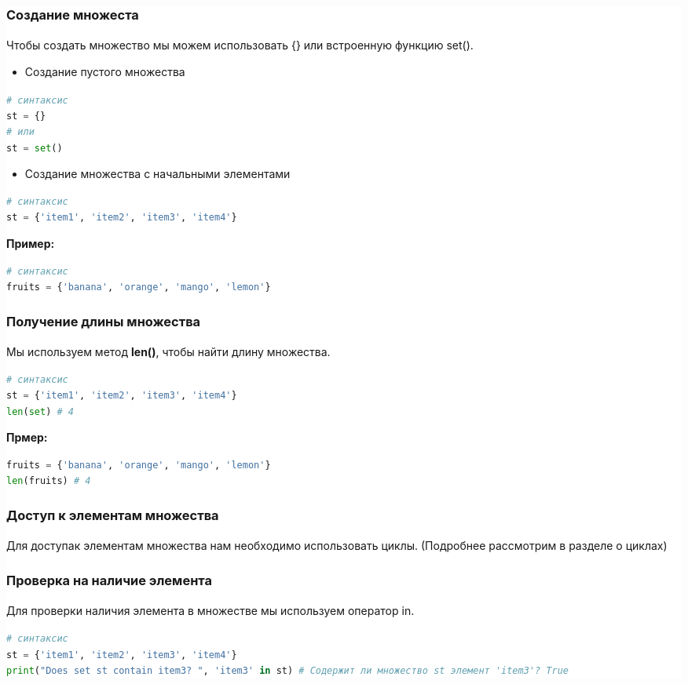 ### Создание множеста

Чтобы создать множество мы можем использовать {} или встроенную функцию set().

- Создание пустого множества

```py
# синтаксис
st = {}
# или
st = set()
```

- Создание множества с начальными элементами

```py
# синтаксис
st = {'item1', 'item2', 'item3', 'item4'}
```

**Пример:**

```py
# синтаксис
fruits = {'banana', 'orange', 'mango', 'lemon'}
```

### Получение длины множества

Мы используем метод **len()**, чтобы найти длину множества. 

```py
# синтаксис
st = {'item1', 'item2', 'item3', 'item4'}
len(set) # 4
```

**Прмер:**

```py
fruits = {'banana', 'orange', 'mango', 'lemon'}
len(fruits) # 4
```

### Доступ к элементам множества

Для доступак элементам множества нам необходимо использовать циклы. (Подробнее рассмотрим в разделе о циклах)

### Проверка на наличие элемента

Для проверки наличия элемента в множестве мы используем оператор  in.

```py
# синтаксис
st = {'item1', 'item2', 'item3', 'item4'}
print("Does set st contain item3? ", 'item3' in st) # Содержит ли множество st элемент 'item3'? True
```

